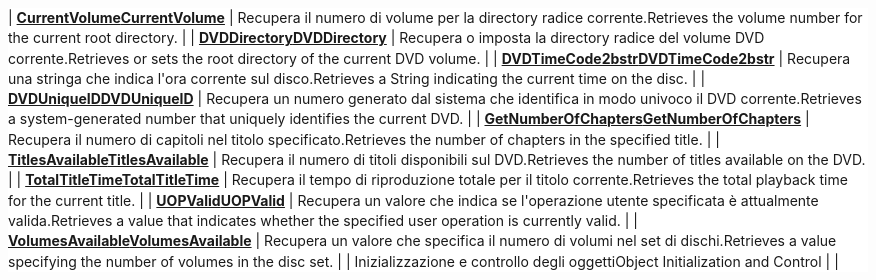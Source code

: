 | [<span data-ttu-id="96e05-304">**CurrentVolume**</span><span class="sxs-lookup"><span data-stu-id="96e05-304">**CurrentVolume**</span></span>](currentvolume-property.md)                                   | <span data-ttu-id="96e05-305">Recupera il numero di volume per la directory radice corrente.</span><span class="sxs-lookup"><span data-stu-id="96e05-305">Retrieves the volume number for the current root directory.</span></span>                                                                                                                                 |
| [<span data-ttu-id="96e05-306">**DVDDirectory**</span><span class="sxs-lookup"><span data-stu-id="96e05-306">**DVDDirectory**</span></span>](dvddirectory-property.md)                                     | <span data-ttu-id="96e05-307">Recupera o imposta la directory radice del volume DVD corrente.</span><span class="sxs-lookup"><span data-stu-id="96e05-307">Retrieves or sets the root directory of the current DVD volume.</span></span>                                                                                                                             |
| [<span data-ttu-id="96e05-308">**DVDTimeCode2bstr**</span><span class="sxs-lookup"><span data-stu-id="96e05-308">**DVDTimeCode2bstr**</span></span>](dvdtimecode2bstr-method.md)                               | <span data-ttu-id="96e05-309">Recupera una stringa che indica l'ora corrente sul disco.</span><span class="sxs-lookup"><span data-stu-id="96e05-309">Retrieves a String indicating the current time on the disc.</span></span>                                                                                                                                 |
| [<span data-ttu-id="96e05-310">**DVDUniqueID**</span><span class="sxs-lookup"><span data-stu-id="96e05-310">**DVDUniqueID**</span></span>](dvduniqueid-property.md)                                       | <span data-ttu-id="96e05-311">Recupera un numero generato dal sistema che identifica in modo univoco il DVD corrente.</span><span class="sxs-lookup"><span data-stu-id="96e05-311">Retrieves a system-generated number that uniquely identifies the current DVD.</span></span>                                                                                                               |
| [<span data-ttu-id="96e05-312">**GetNumberOfChapters**</span><span class="sxs-lookup"><span data-stu-id="96e05-312">**GetNumberOfChapters**</span></span>](getnumberofchapters-method.md)                         | <span data-ttu-id="96e05-313">Recupera il numero di capitoli nel titolo specificato.</span><span class="sxs-lookup"><span data-stu-id="96e05-313">Retrieves the number of chapters in the specified title.</span></span>                                                                                                                                    |
| [<span data-ttu-id="96e05-314">**TitlesAvailable**</span><span class="sxs-lookup"><span data-stu-id="96e05-314">**TitlesAvailable**</span></span>](titlesavailable-property.md)                               | <span data-ttu-id="96e05-315">Recupera il numero di titoli disponibili sul DVD.</span><span class="sxs-lookup"><span data-stu-id="96e05-315">Retrieves the number of titles available on the DVD.</span></span>                                                                                                                                        |
| [<span data-ttu-id="96e05-316">**TotalTitleTime**</span><span class="sxs-lookup"><span data-stu-id="96e05-316">**TotalTitleTime**</span></span>](totaltitletime-property.md)                                 | <span data-ttu-id="96e05-317">Recupera il tempo di riproduzione totale per il titolo corrente.</span><span class="sxs-lookup"><span data-stu-id="96e05-317">Retrieves the total playback time for the current title.</span></span>                                                                                                                                    |
| [<span data-ttu-id="96e05-318">**UOPValid**</span><span class="sxs-lookup"><span data-stu-id="96e05-318">**UOPValid**</span></span>](uopvalid-method.md)                                               | <span data-ttu-id="96e05-319">Recupera un valore che indica se l'operazione utente specificata è attualmente valida.</span><span class="sxs-lookup"><span data-stu-id="96e05-319">Retrieves a value that indicates whether the specified user operation is currently valid.</span></span>                                                                                                   |
| [<span data-ttu-id="96e05-320">**VolumesAvailable**</span><span class="sxs-lookup"><span data-stu-id="96e05-320">**VolumesAvailable**</span></span>](volumesavailable-property.md)                             | <span data-ttu-id="96e05-321">Recupera un valore che specifica il numero di volumi nel set di dischi.</span><span class="sxs-lookup"><span data-stu-id="96e05-321">Retrieves a value specifying the number of volumes in the disc set.</span></span>                                                                                                                         |
| <span data-ttu-id="96e05-322">Inizializzazione e controllo degli oggetti</span><span class="sxs-lookup"><span data-stu-id="96e05-322">Object Initialization and Control</span></span>                                                 |                                                                                                                                                                                             |